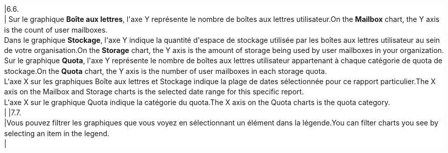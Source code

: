 |<span data-ttu-id="77b6d-135">6.</span><span class="sxs-lookup"><span data-stu-id="77b6d-135">6.</span></span>  <br/> | <span data-ttu-id="77b6d-136">Sur le graphique **Boîte aux lettres**, l'axe Y représente le nombre de boîtes aux lettres utilisateur.</span><span class="sxs-lookup"><span data-stu-id="77b6d-136">On the **Mailbox** chart, the Y axis is the count of user mailboxes.</span></span>  <br/>  <span data-ttu-id="77b6d-137">Dans le graphique **Stockage**, l'axe Y indique la quantité d'espace de stockage utilisée par les boîtes aux lettres utilisateur au sein de votre organisation.</span><span class="sxs-lookup"><span data-stu-id="77b6d-137">On the **Storage** chart, the Y axis is the amount of storage being used by user mailboxes in your organization.</span></span>  <br/>  <span data-ttu-id="77b6d-138">Sur le graphique **Quota**, l'axe Y représente le nombre de boîtes aux lettres utilisateur appartenant à chaque catégorie de quota de stockage.</span><span class="sxs-lookup"><span data-stu-id="77b6d-138">On the **Quota** chart, the Y axis is the number of user mailboxes in each storage quota.</span></span>  <br/>  <span data-ttu-id="77b6d-139">L'axe X sur les graphiques Boîte aux lettres et Stockage indique la plage de dates sélectionnée pour ce rapport particulier.</span><span class="sxs-lookup"><span data-stu-id="77b6d-139">The X axis on the Mailbox and Storage charts is the selected date range for this specific report.</span></span>  <br/>  <span data-ttu-id="77b6d-140">L'axe X sur le graphique Quota indique la catégorie du quota.</span><span class="sxs-lookup"><span data-stu-id="77b6d-140">The X axis on the Quota charts is the quota category.</span></span>  <br/> |
|<span data-ttu-id="77b6d-141">7.</span><span class="sxs-lookup"><span data-stu-id="77b6d-141">7.</span></span>  <br/> |<span data-ttu-id="77b6d-142">Vous pouvez filtrer les graphiques que vous voyez en sélectionnant un élément dans la légende.</span><span class="sxs-lookup"><span data-stu-id="77b6d-142">You can filter charts you see by selecting an item in the legend.</span></span>  <br/> |